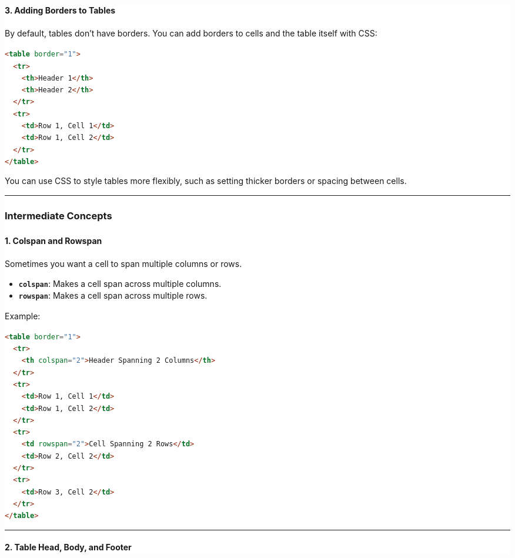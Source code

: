
#### **3. Adding Borders to Tables**

By default, tables don’t have borders. You can add borders to cells and the table itself with CSS:

```html
<table border="1">
  <tr>
    <th>Header 1</th>
    <th>Header 2</th>
  </tr>
  <tr>
    <td>Row 1, Cell 1</td>
    <td>Row 1, Cell 2</td>
  </tr>
</table>
```

You can use CSS to style tables more flexibly, such as setting thicker borders or spacing between cells.

---

### **Intermediate Concepts**

#### **1. Colspan and Rowspan**

Sometimes you want a cell to span multiple columns or rows.

- **`colspan`**: Makes a cell span across multiple columns.
- **`rowspan`**: Makes a cell span across multiple rows.

Example:

```html
<table border="1">
  <tr>
    <th colspan="2">Header Spanning 2 Columns</th>
  </tr>
  <tr>
    <td>Row 1, Cell 1</td>
    <td>Row 1, Cell 2</td>
  </tr>
  <tr>
    <td rowspan="2">Cell Spanning 2 Rows</td>
    <td>Row 2, Cell 2</td>
  </tr>
  <tr>
    <td>Row 3, Cell 2</td>
  </tr>
</table>
```

---

#### **2. Table Head, Body, and Footer**
